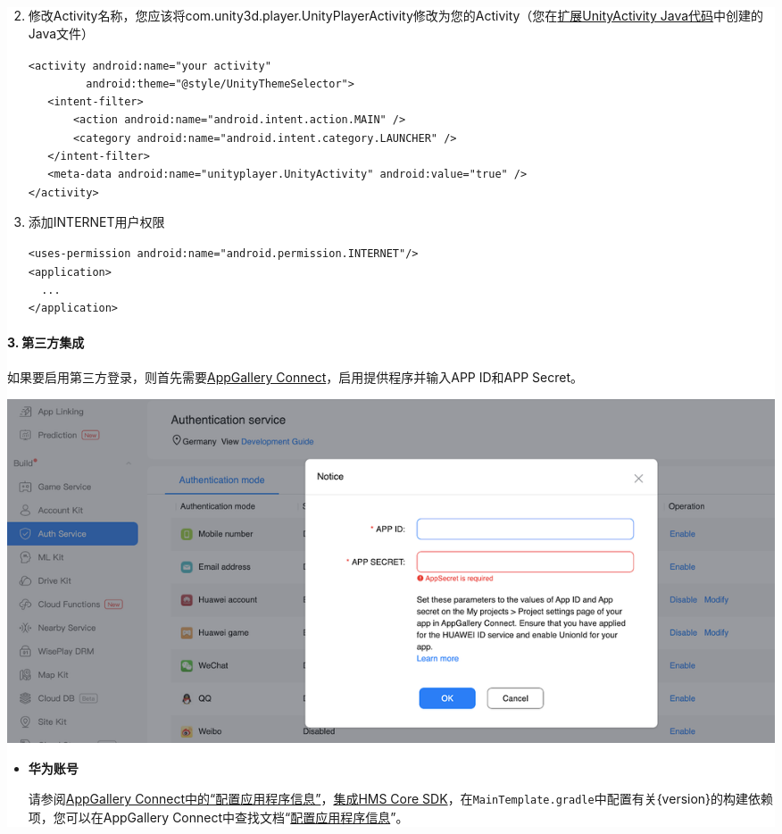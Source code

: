 2. 修改Activity名称，您应该将com.unity3d.player.UnityPlayerActivity修改为您的Activity（您在[扩展UnityActivity Java代码](#heading=h.igtj2l4qcpp9)中创建的Java文件）

    ```
    <activity android:name="your activity"
             android:theme="@style/UnityThemeSelector">
       <intent-filter>
           <action android:name="android.intent.action.MAIN" />
           <category android:name="android.intent.category.LAUNCHER" />
       </intent-filter>
       <meta-data android:name="unityplayer.UnityActivity" android:value="true" />
    </activity>
    ```


3. 添加INTERNET用户权限

   ```
   <uses-permission android:name="android.permission.INTERNET"/>
   <application>
     ...
   </application>
   ```


#### 3. 第三方集成

如果要启用第三方登录，则首先需要[AppGallery Connect](https://developer.huawei.com/consumer/en/service/josp/agc/index.html)，启用提供程序并输入APP ID和APP Secret。


![Images/auth/auth_9.png](Images/auth/auth_9.png)

- **华为账号**

  请参阅[AppGallery Connect中的“配置应用程序信息”](https://developer.huawei.com/consumer/en/doc/development/HMSCore-Guides/config-agc-0000001050196065)，[集成HMS Core SDK](https://developer.huawei.com/consumer/en/doc/development/HMSCore-Guides/integrate-as-sdk-0000001050435953)，在`MainTemplate.gradle`中配置有关{version}的构建依赖项，您可以在AppGallery Connect中查找文档“[配置应用程序信息](https://developer.huawei.com/consumer/en/doc/development/HMSCore-Guides/config-agc-0000001050196065)”。
